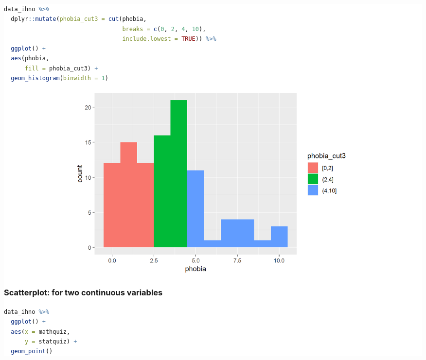 

```r
data_ihno %>% 
  dplyr::mutate(phobia_cut3 = cut(phobia, 
                                  breaks = c(0, 2, 4, 10),
                                  include.lowest = TRUE)) %>% 
  ggplot() +
  aes(phobia,
      fill = phobia_cut3) +
  geom_histogram(binwidth = 1)
```

<img src="70-exmple_ihno_files/figure-html/unnamed-chunk-10-1.png" width="576" style="display: block; margin: auto;" />


### Scatterplot: for two continuous variables


```r
data_ihno %>% 
  ggplot() +
  aes(x = mathquiz,
      y = statquiz) +
  geom_point()
```

